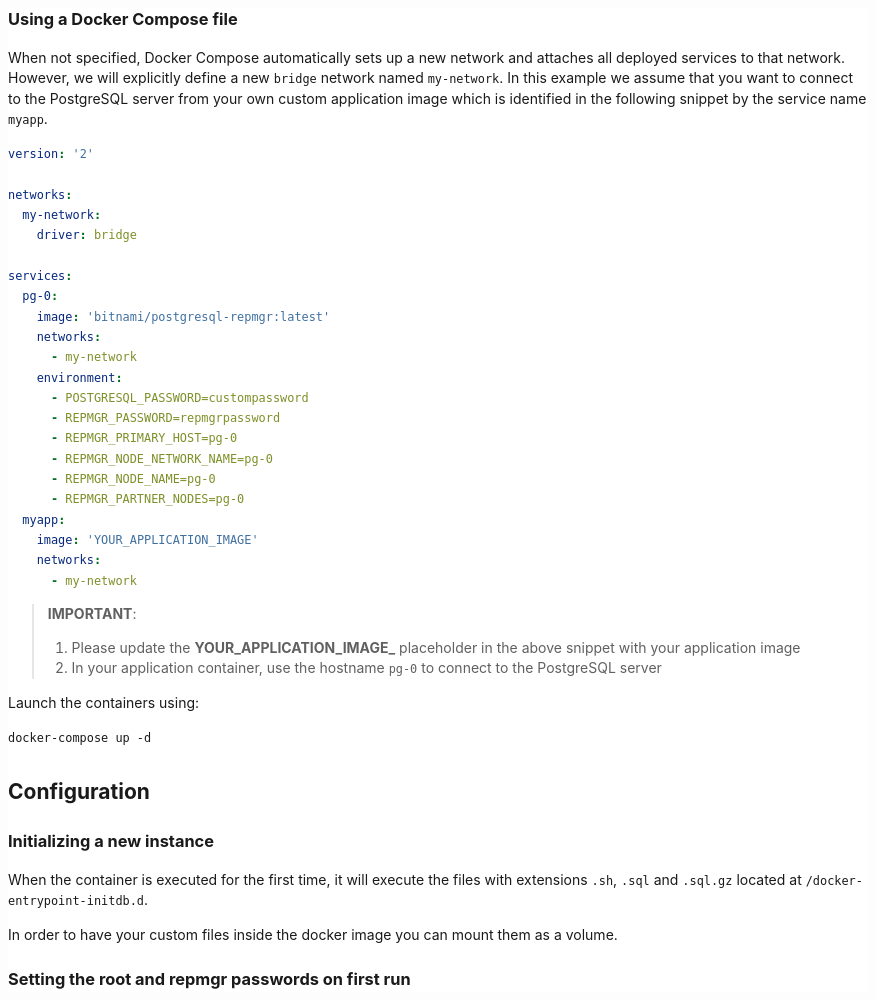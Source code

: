 ### Using a Docker Compose file

When not specified, Docker Compose automatically sets up a new network and attaches all deployed services to that network. However, we will explicitly define a new `bridge` network named `my-network`. In this example we assume that you want to connect to the PostgreSQL server from your own custom application image which is identified in the following snippet by the service name `myapp`.

```yaml
version: '2'

networks:
  my-network:
    driver: bridge

services:
  pg-0:
    image: 'bitnami/postgresql-repmgr:latest'
    networks:
      - my-network
    environment:
      - POSTGRESQL_PASSWORD=custompassword
      - REPMGR_PASSWORD=repmgrpassword
      - REPMGR_PRIMARY_HOST=pg-0
      - REPMGR_NODE_NETWORK_NAME=pg-0
      - REPMGR_NODE_NAME=pg-0
      - REPMGR_PARTNER_NODES=pg-0
  myapp:
    image: 'YOUR_APPLICATION_IMAGE'
    networks:
      - my-network
```

> **IMPORTANT**:
>
> 1. Please update the **YOUR_APPLICATION_IMAGE_** placeholder in the above snippet with your application image
> 2. In your application container, use the hostname `pg-0` to connect to the PostgreSQL server

Launch the containers using:

```console
docker-compose up -d
```

## Configuration

### Initializing a new instance

When the container is executed for the first time, it will execute the files with extensions `.sh`, `.sql` and `.sql.gz` located at `/docker-entrypoint-initdb.d`.

In order to have your custom files inside the docker image you can mount them as a volume.

### Setting the root and repmgr passwords on first run
